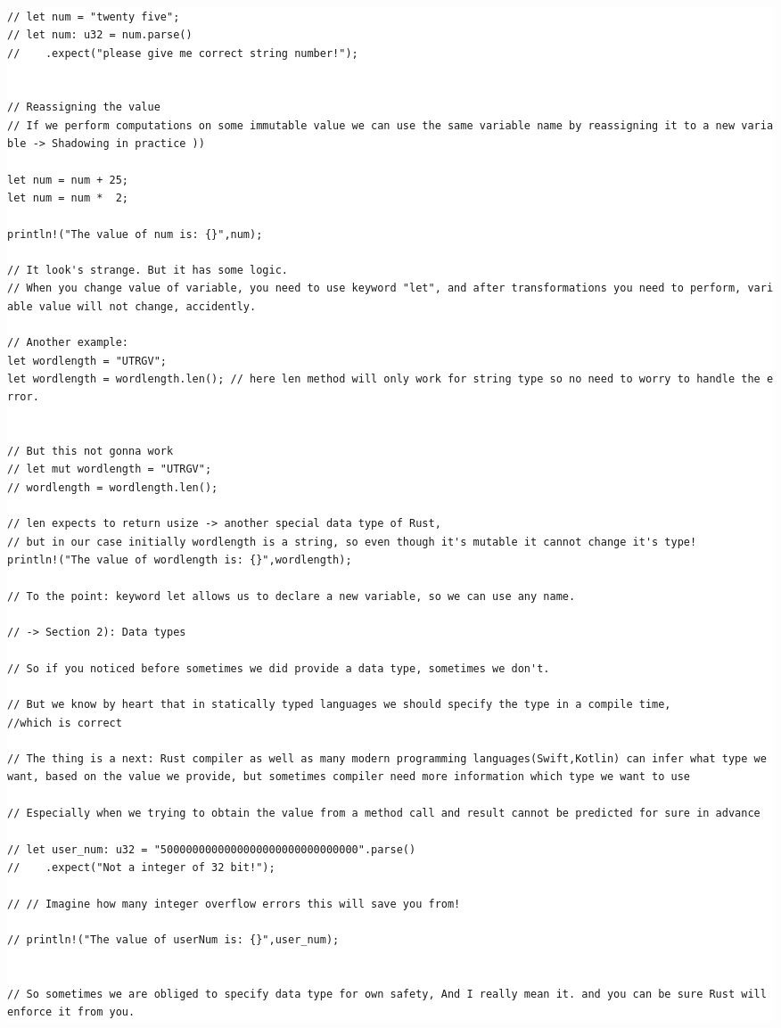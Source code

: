     // let num = "twenty five";
    // let num: u32 = num.parse()
    //    .expect("please give me correct string number!");
    

    // Reassigning the value
    // If we perform computations on some immutable value we can use the same variable name by reassigning it to a new variable -> Shadowing in practice ))
    
    let num = num + 25;
    let num = num *  2;

    println!("The value of num is: {}",num);

    // It look's strange. But it has some logic.
    // When you change value of variable, you need to use keyword "let", and after transformations you need to perform, variable value will not change, accidently. 

    // Another example:
    let wordlength = "UTRGV";
    let wordlength = wordlength.len(); // here len method will only work for string type so no need to worry to handle the error.


    // But this not gonna work
    // let mut wordlength = "UTRGV";
    // wordlength = wordlength.len();

    // len expects to return usize -> another special data type of Rust,
    // but in our case initially wordlength is a string, so even though it's mutable it cannot change it's type!
    println!("The value of wordlength is: {}",wordlength);

    // To the point: keyword let allows us to declare a new variable, so we can use any name.

    // -> Section 2): Data types

    // So if you noticed before sometimes we did provide a data type, sometimes we don't.

    // But we know by heart that in statically typed languages we should specify the type in a compile time, 
    //which is correct
    
    // The thing is a next: Rust compiler as well as many modern programming languages(Swift,Kotlin) can infer what type we want, based on the value we provide, but sometimes compiler need more information which type we want to use

    // Especially when we trying to obtain the value from a method call and result cannot be predicted for sure in advance

    // let user_num: u32 = "5000000000000000000000000000000".parse()
    //    .expect("Not a integer of 32 bit!");

    // // Imagine how many integer overflow errors this will save you from!

    // println!("The value of userNum is: {}",user_num);


    // So sometimes we are obliged to specify data type for own safety, And I really mean it. and you can be sure Rust will enforce it from you.
